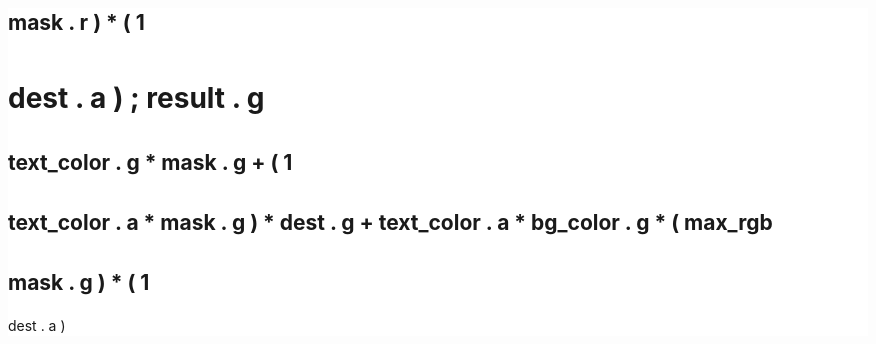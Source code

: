 mask
.
r
)
*
(
1
-
dest
.
a
)
;
result
.
g
=
text_color
.
g
*
mask
.
g
+
(
1
-
text_color
.
a
*
mask
.
g
)
*
dest
.
g
+
text_color
.
a
*
bg_color
.
g
*
(
max_rgb
-
mask
.
g
)
*
(
1
-
dest
.
a
)